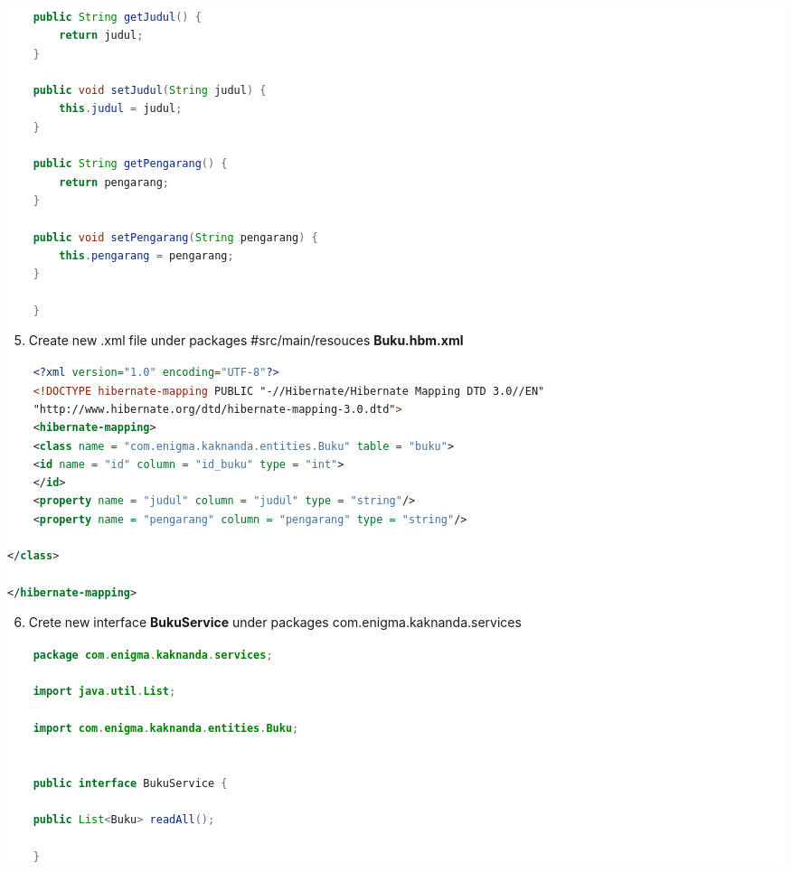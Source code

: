 ~~~Java
	public String getJudul() {
		return judul;
	}

	public void setJudul(String judul) {
		this.judul = judul;
	}

	public String getPengarang() {
		return pengarang;
	}

	public void setPengarang(String pengarang) {
		this.pengarang = pengarang;
	}

	}
~~~


5. Create new .xml file under packages #src/main/resouces **Buku.hbm.xml**

~~~xml
	<?xml version="1.0" encoding="UTF-8"?>
	<!DOCTYPE hibernate-mapping PUBLIC "-//Hibernate/Hibernate Mapping DTD 3.0//EN"
	"http://www.hibernate.org/dtd/hibernate-mapping-3.0.dtd">
	<hibernate-mapping>
	<class name = "com.enigma.kaknanda.entities.Buku" table = "buku">
	<id name = "id" column = "id_buku" type = "int">
	</id>
	<property name = "judul" column = "judul" type = "string"/>
	<property name = "pengarang" column = "pengarang" type = "string"/>

</class>

</hibernate-mapping>
~~~

6. Crete new interface **BukuService** under packages com.enigma.kaknanda.services

~~~java
	package com.enigma.kaknanda.services;

	import java.util.List;

	import com.enigma.kaknanda.entities.Buku;


	public interface BukuService {

	public List<Buku> readAll();

	}

~~~
